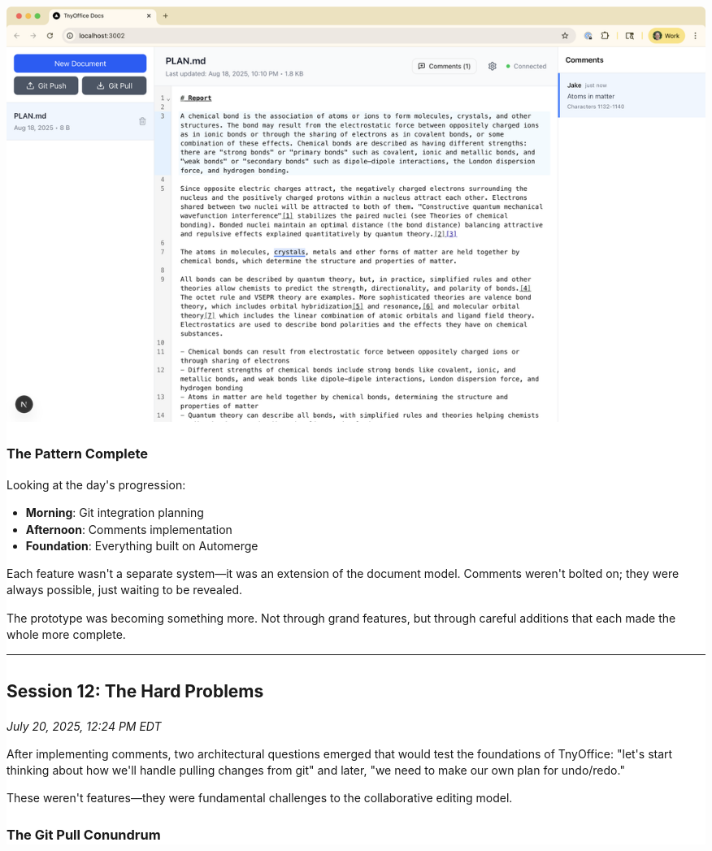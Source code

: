 ![View Comments](./images/view-comment.png)

### The Pattern Complete

Looking at the day's progression:
- **Morning**: Git integration planning
- **Afternoon**: Comments implementation
- **Foundation**: Everything built on Automerge

Each feature wasn't a separate system—it was an extension of the document model. Comments weren't bolted on; they were always possible, just waiting to be revealed.

The prototype was becoming something more. Not through grand features, but through careful additions that each made the whole more complete.

---

## Session 12: The Hard Problems

*July 20, 2025, 12:24 PM EDT*

After implementing comments, two architectural questions emerged that would test the foundations of TnyOffice: "let's start thinking about how we'll handle pulling changes from git" and later, "we need to make our own plan for undo/redo."

These weren't features—they were fundamental challenges to the collaborative editing model.

### The Git Pull Conundrum
